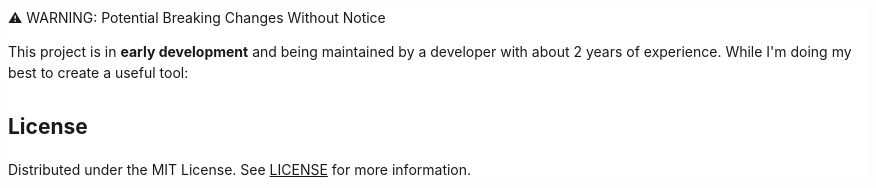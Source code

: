 ⚠️ WARNING: Potential Breaking Changes Without Notice

This project is in **early development** and being maintained by a developer with about 2 years of experience. While I'm doing my best to create a useful tool:


## License

Distributed under the MIT License. See [LICENSE](https://github.com/nakita628/hekireki?tab=MIT-1-ov-file) for more information.